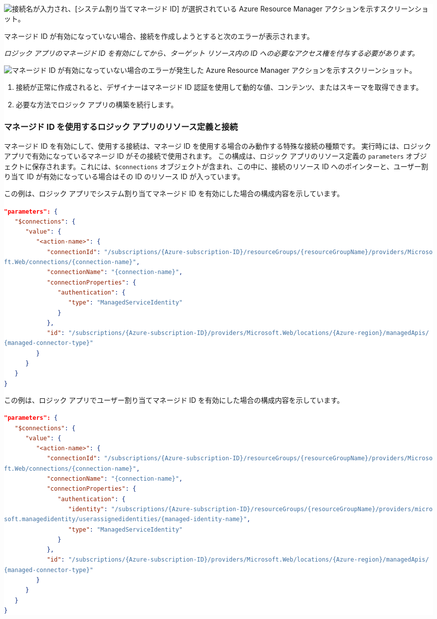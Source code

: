    ![接続名が入力され、[システム割り当てマネージド ID] が選択されている Azure Resource Manager アクションを示すスクリーンショット。](./media/create-managed-service-identity/system-assigned-managed-identity.png)

   マネージド ID が有効になっていない場合、接続を作成しようとすると次のエラーが表示されます。

   *ロジック アプリのマネージド ID を有効にしてから、ターゲット リソース内の ID への必要なアクセス権を付与する必要があります。*

   ![マネージド ID が有効になっていない場合のエラーが発生した Azure Resource Manager アクションを示すスクリーンショット。](./media/create-managed-service-identity/system-assigned-managed-identity-disabled.png)

1. 接続が正常に作成されると、デザイナーはマネージド ID 認証を使用して動的な値、コンテンツ、またはスキーマを取得できます。

1. 必要な方法でロジック アプリの構築を続行します。

<a name="logic-app-resource-definition-connection-managed-identity"></a>

### <a name="logic-app-resource-definition-and-connections-that-use-a-managed-identity"></a>マネージド ID を使用するロジック アプリのリソース定義と接続

マネージド ID を有効にして、使用する接続は、マネージ ID を使用する場合のみ動作する特殊な接続の種類です。 実行時には、ロジック アプリで有効になっているマネージ ID がその接続で使用されます。 この構成は、ロジック アプリのリソース定義の `parameters` オブジェクトに保存されます。これには、`$connections` オブジェクトが含まれ、この中に、接続のリソース ID へのポインターと、ユーザー割り当て ID が有効になっている場合はその ID のリソース ID が入っています。

この例は、ロジック アプリでシステム割り当てマネージド ID を有効にした場合の構成内容を示しています。

```json
"parameters": {
   "$connections": {
      "value": {
         "<action-name>": {
            "connectionId": "/subscriptions/{Azure-subscription-ID}/resourceGroups/{resourceGroupName}/providers/Microsoft.Web/connections/{connection-name}",
            "connectionName": "{connection-name}",
            "connectionProperties": {
               "authentication": {
                  "type": "ManagedServiceIdentity"
               }
            },
            "id": "/subscriptions/{Azure-subscription-ID}/providers/Microsoft.Web/locations/{Azure-region}/managedApis/{managed-connector-type}"
         }
      }
   }
}
```

この例は、ロジック アプリでユーザー割り当てマネージド ID を有効にした場合の構成内容を示しています。

```json
"parameters": {
   "$connections": {
      "value": {
         "<action-name>": {
            "connectionId": "/subscriptions/{Azure-subscription-ID}/resourceGroups/{resourceGroupName}/providers/Microsoft.Web/connections/{connection-name}",
            "connectionName": "{connection-name}",
            "connectionProperties": {
               "authentication": {
                  "identity": "/subscriptions/{Azure-subscription-ID}/resourceGroups/{resourceGroupName}/providers/microsoft.managedidentity/userassignedidentities/{managed-identity-name}",
                  "type": "ManagedServiceIdentity"
               }
            },
            "id": "/subscriptions/{Azure-subscription-ID}/providers/Microsoft.Web/locations/{Azure-region}/managedApis/{managed-connector-type}"
         }
      }
   }
}
```